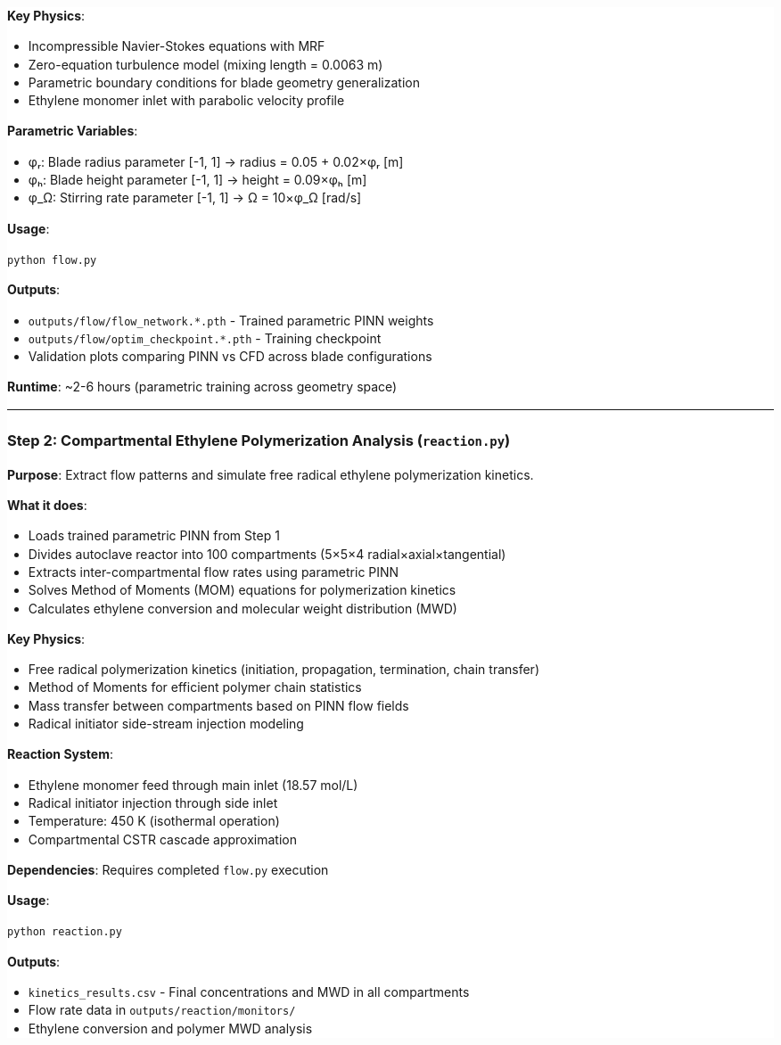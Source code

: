 **Key Physics**:
- Incompressible Navier-Stokes equations with MRF
- Zero-equation turbulence model (mixing length = 0.0063 m)
- Parametric boundary conditions for blade geometry generalization
- Ethylene monomer inlet with parabolic velocity profile

**Parametric Variables**:
- φᵣ: Blade radius parameter [-1, 1] → radius = 0.05 + 0.02×φᵣ [m]
- φₕ: Blade height parameter [-1, 1] → height = 0.09×φₕ [m]
- φ_Ω: Stirring rate parameter [-1, 1] → Ω = 10×φ_Ω [rad/s]

**Usage**:
```bash
python flow.py
```

**Outputs**:
- `outputs/flow/flow_network.*.pth` - Trained parametric PINN weights
- `outputs/flow/optim_checkpoint.*.pth` - Training checkpoint
- Validation plots comparing PINN vs CFD across blade configurations

**Runtime**: ~2-6 hours (parametric training across geometry space)

---

### Step 2: Compartmental Ethylene Polymerization Analysis (`reaction.py`)

**Purpose**: Extract flow patterns and simulate free radical ethylene polymerization kinetics.

**What it does**:
- Loads trained parametric PINN from Step 1
- Divides autoclave reactor into 100 compartments (5×5×4 radial×axial×tangential)
- Extracts inter-compartmental flow rates using parametric PINN
- Solves Method of Moments (MOM) equations for polymerization kinetics
- Calculates ethylene conversion and molecular weight distribution (MWD)

**Key Physics**:
- Free radical polymerization kinetics (initiation, propagation, termination, chain transfer)
- Method of Moments for efficient polymer chain statistics
- Mass transfer between compartments based on PINN flow fields
- Radical initiator side-stream injection modeling

**Reaction System**:
- Ethylene monomer feed through main inlet (18.57 mol/L)
- Radical initiator injection through side inlet
- Temperature: 450 K (isothermal operation)
- Compartmental CSTR cascade approximation

**Dependencies**: Requires completed `flow.py` execution

**Usage**:
```bash
python reaction.py
```

**Outputs**:
- `kinetics_results.csv` - Final concentrations and MWD in all compartments
- Flow rate data in `outputs/reaction/monitors/`
- Ethylene conversion and polymer MWD analysis
